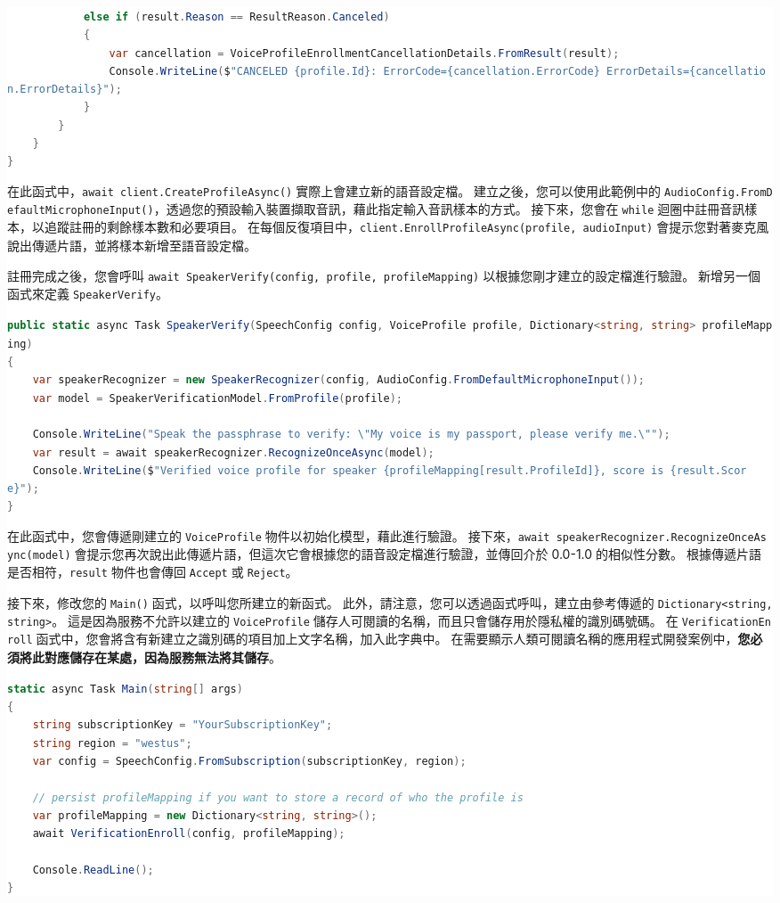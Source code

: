 ```csharp
            else if (result.Reason == ResultReason.Canceled)
            {
                var cancellation = VoiceProfileEnrollmentCancellationDetails.FromResult(result);
                Console.WriteLine($"CANCELED {profile.Id}: ErrorCode={cancellation.ErrorCode} ErrorDetails={cancellation.ErrorDetails}");
            }
        }
    }
}
```

在此函式中，`await client.CreateProfileAsync()` 實際上會建立新的語音設定檔。 建立之後，您可以使用此範例中的 `AudioConfig.FromDefaultMicrophoneInput()`，透過您的預設輸入裝置擷取音訊，藉此指定輸入音訊樣本的方式。 接下來，您會在 `while` 迴圈中註冊音訊樣本，以追蹤註冊的剩餘樣本數和必要項目。 在每個反復項目中，`client.EnrollProfileAsync(profile, audioInput)` 會提示您對著麥克風說出傳遞片語，並將樣本新增至語音設定檔。

註冊完成之後，您會呼叫 `await SpeakerVerify(config, profile, profileMapping)` 以根據您剛才建立的設定檔進行驗證。 新增另一個函式來定義 `SpeakerVerify`。

```csharp
public static async Task SpeakerVerify(SpeechConfig config, VoiceProfile profile, Dictionary<string, string> profileMapping)
{
    var speakerRecognizer = new SpeakerRecognizer(config, AudioConfig.FromDefaultMicrophoneInput());
    var model = SpeakerVerificationModel.FromProfile(profile);

    Console.WriteLine("Speak the passphrase to verify: \"My voice is my passport, please verify me.\"");
    var result = await speakerRecognizer.RecognizeOnceAsync(model);
    Console.WriteLine($"Verified voice profile for speaker {profileMapping[result.ProfileId]}, score is {result.Score}");
}
```

在此函式中，您會傳遞剛建立的 `VoiceProfile` 物件以初始化模型，藉此進行驗證。 接下來，`await speakerRecognizer.RecognizeOnceAsync(model)` 會提示您再次說出此傳遞片語，但這次它會根據您的語音設定檔進行驗證，並傳回介於 0.0-1.0 的相似性分數。 根據傳遞片語是否相符，`result` 物件也會傳回 `Accept` 或 `Reject`。

接下來，修改您的 `Main()` 函式，以呼叫您所建立的新函式。 此外，請注意，您可以透過函式呼叫，建立由參考傳遞的 `Dictionary<string, string>`。 這是因為服務不允許以建立的 `VoiceProfile` 儲存人可閱讀的名稱，而且只會儲存用於隱私權的識別碼號碼。 在 `VerificationEnroll` 函式中，您會將含有新建立之識別碼的項目加上文字名稱，加入此字典中。 在需要顯示人類可閱讀名稱的應用程式開發案例中，**您必須將此對應儲存在某處，因為服務無法將其儲存**。

```csharp
static async Task Main(string[] args)
{
    string subscriptionKey = "YourSubscriptionKey";
    string region = "westus";
    var config = SpeechConfig.FromSubscription(subscriptionKey, region);

    // persist profileMapping if you want to store a record of who the profile is
    var profileMapping = new Dictionary<string, string>();
    await VerificationEnroll(config, profileMapping);

    Console.ReadLine();
}
```

